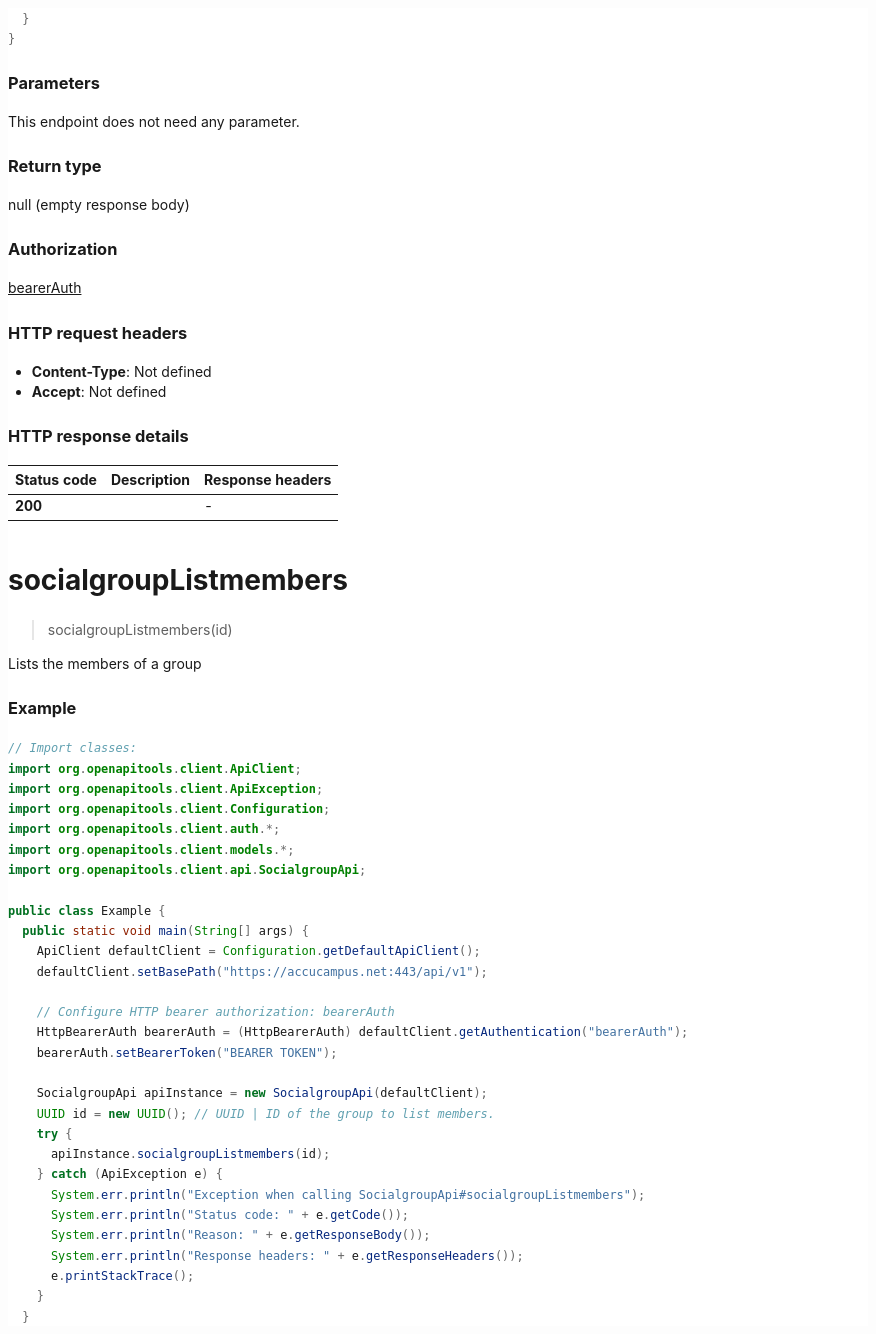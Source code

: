 ```java
  }
}
```

### Parameters
This endpoint does not need any parameter.

### Return type

null (empty response body)

### Authorization

[bearerAuth](../README.md#bearerAuth)

### HTTP request headers

 - **Content-Type**: Not defined
 - **Accept**: Not defined

### HTTP response details
| Status code | Description | Response headers |
|-------------|-------------|------------------|
**200** |  |  -  |

<a name="socialgroupListmembers"></a>
# **socialgroupListmembers**
> socialgroupListmembers(id)

Lists the members of a group

### Example
```java
// Import classes:
import org.openapitools.client.ApiClient;
import org.openapitools.client.ApiException;
import org.openapitools.client.Configuration;
import org.openapitools.client.auth.*;
import org.openapitools.client.models.*;
import org.openapitools.client.api.SocialgroupApi;

public class Example {
  public static void main(String[] args) {
    ApiClient defaultClient = Configuration.getDefaultApiClient();
    defaultClient.setBasePath("https://accucampus.net:443/api/v1");
    
    // Configure HTTP bearer authorization: bearerAuth
    HttpBearerAuth bearerAuth = (HttpBearerAuth) defaultClient.getAuthentication("bearerAuth");
    bearerAuth.setBearerToken("BEARER TOKEN");

    SocialgroupApi apiInstance = new SocialgroupApi(defaultClient);
    UUID id = new UUID(); // UUID | ID of the group to list members.
    try {
      apiInstance.socialgroupListmembers(id);
    } catch (ApiException e) {
      System.err.println("Exception when calling SocialgroupApi#socialgroupListmembers");
      System.err.println("Status code: " + e.getCode());
      System.err.println("Reason: " + e.getResponseBody());
      System.err.println("Response headers: " + e.getResponseHeaders());
      e.printStackTrace();
    }
  }
```